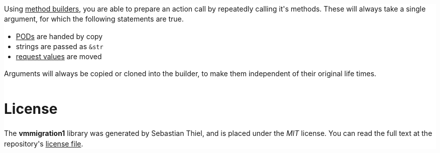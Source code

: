 Using [method builders](https://docs.rs/google-vmmigration1/4.0.1+20220225/google_vmmigration1/client::CallBuilder), you are able to prepare an action call by repeatedly calling it's methods.
These will always take a single argument, for which the following statements are true.

* [PODs][wiki-pod] are handed by copy
* strings are passed as `&str`
* [request values](https://docs.rs/google-vmmigration1/4.0.1+20220225/google_vmmigration1/client::RequestValue) are moved

Arguments will always be copied or cloned into the builder, to make them independent of their original life times.

[wiki-pod]: http://en.wikipedia.org/wiki/Plain_old_data_structure
[builder-pattern]: http://en.wikipedia.org/wiki/Builder_pattern
[google-go-api]: https://github.com/google/google-api-go-client

# License
The **vmmigration1** library was generated by Sebastian Thiel, and is placed 
under the *MIT* license.
You can read the full text at the repository's [license file][repo-license].

[repo-license]: https://github.com/Byron/google-apis-rsblob/main/LICENSE.md

